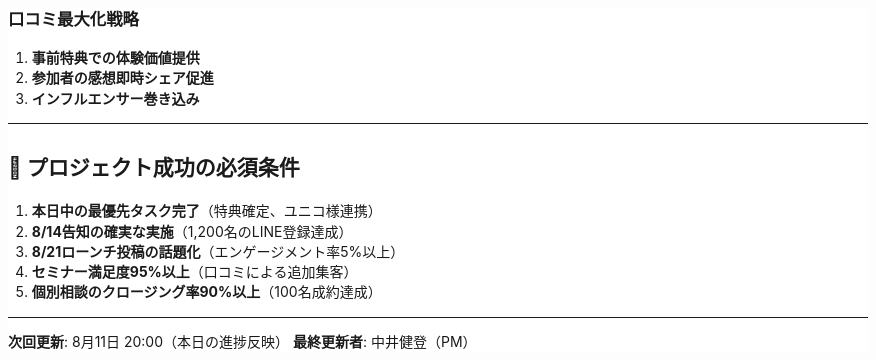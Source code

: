 ### 口コミ最大化戦略
1. **事前特典での体験価値提供**
2. **参加者の感想即時シェア促進**
3. **インフルエンサー巻き込み**

---

## 📝 プロジェクト成功の必須条件

1. **本日中の最優先タスク完了**（特典確定、ユニコ様連携）
2. **8/14告知の確実な実施**（1,200名のLINE登録達成）
3. **8/21ローンチ投稿の話題化**（エンゲージメント率5%以上）
4. **セミナー満足度95%以上**（口コミによる追加集客）
5. **個別相談のクロージング率90%以上**（100名成約達成）

---

**次回更新**: 8月11日 20:00（本日の進捗反映）
**最終更新者**: 中井健登（PM）